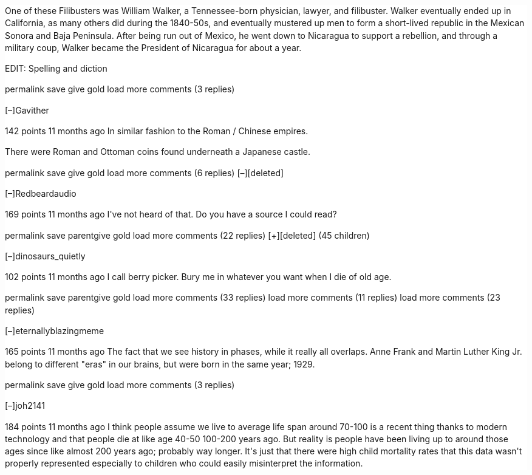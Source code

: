 One of these Filibusters was William Walker, a Tennessee-born physician, lawyer, and filibuster. Walker eventually ended up in California, as many others did during the 1840-50s, and eventually mustered up men to form a short-lived republic in the Mexican Sonora and Baja Peninsula. After being run out of Mexico, he went down to Nicaragua to support a rebellion, and through a military coup, Walker became the President of Nicaragua for about a year.

EDIT: Spelling and diction

permalink save give gold
load more comments (3 replies)

[–]Gavither
 
 142 points 11 months ago 
In similar fashion to the Roman / Chinese empires.

There were Roman and Ottoman coins found underneath a Japanese castle.

permalink save give gold
load more comments (6 replies)
[–][deleted]  

[–]Redbeardaudio
 
 169 points 11 months ago 
I've not heard of that. Do you have a source I could read?

permalink save parentgive gold
load more comments (22 replies)
[+][deleted]  (45 children)


[–]dinosaurs_quietly
 
 102 points 11 months ago 
I call berry picker. Bury me in whatever you want when I die of old age.

permalink save parentgive gold
load more comments (33 replies)
load more comments (11 replies)
load more comments (23 replies)

[–]eternallyblazingmeme
 
 165 points 11 months ago 
The fact that we see history in phases, while it really all overlaps. Anne Frank and Martin Luther King Jr. belong to different "eras" in our brains, but were born in the same year; 1929.

permalink save give gold
load more comments (3 replies)

[–]joh2141
 
 184 points 11 months ago 
I think people assume we live to average life span around 70-100 is a recent thing thanks to modern technology and that people die at like age 40-50 100-200 years ago. But reality is people have been living up to around those ages since like almost 200 years ago; probably way longer. It's just that there were high child mortality rates that this data wasn't properly represented especially to children who could easily misinterpret the information.
